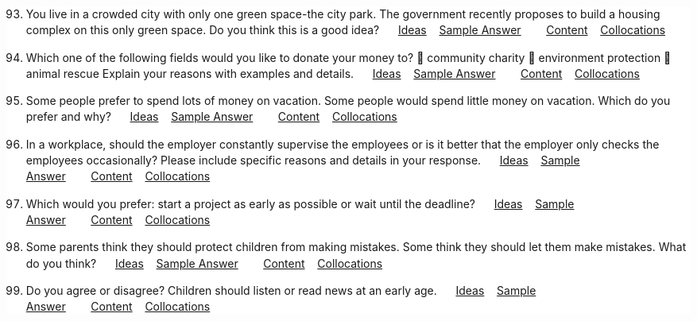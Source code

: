 93. You live in a crowded city with only one green space-the city park. The government recently proposes to build a housing complex on this only green space. Do you think this is a good idea? &nbsp;&nbsp;&nbsp;&nbsp; 
   [Ideas](Topics/Education/Blue/BlueQ93/Materials-BlueQ93/Ideas.md)&nbsp;&nbsp;&nbsp;&nbsp;[Sample Answer](Topics/Education/Blue/BlueQ93/Materials-BlueQ93/Sample%20Answer.md)&nbsp;&nbsp;&nbsp;&nbsp;&nbsp;&nbsp;&nbsp;&nbsp;[Content](Topics/Education/Blue/BlueQ93/Materials-BlueQ93/Content.md)&nbsp;&nbsp;&nbsp;&nbsp;[Collocations](Topics/Education/Blue/BlueQ93/Materials-BlueQ93/Collocations.md)

94. Which one of the following fields would you like to donate your money to?  community charity  environment protection  animal rescue Explain your reasons with examples and details. &nbsp;&nbsp;&nbsp;&nbsp; 
   [Ideas](Topics/Financial%20Management%20and%20Economics/Blue/BlueQ94/Materials-BlueQ94/Ideas.md)&nbsp;&nbsp;&nbsp;&nbsp;[Sample Answer](Topics/Financial%20Management%20and%20Economics/Blue/BlueQ94/Materials-BlueQ94/Sample%20Answer.md)&nbsp;&nbsp;&nbsp;&nbsp;&nbsp;&nbsp;&nbsp;&nbsp;[Content](Topics/Financial%20Management%20and%20Economics/Blue/BlueQ94/Materials-BlueQ94/Content.md)&nbsp;&nbsp;&nbsp;&nbsp;[Collocations](Topics/Financial%20Management%20and%20Economics/Blue/BlueQ94/Materials-BlueQ94/Collocations.md)

95. Some people prefer to spend lots of money on vacation. Some people would spend little money on vacation. Which do you prefer and why? &nbsp;&nbsp;&nbsp;&nbsp; 
   [Ideas](Topics/Education/Blue/BlueQ95/Materials-BlueQ95/Ideas.md)&nbsp;&nbsp;&nbsp;&nbsp;[Sample Answer](Topics/Education/Blue/BlueQ95/Materials-BlueQ95/Sample%20Answer.md)&nbsp;&nbsp;&nbsp;&nbsp;&nbsp;&nbsp;&nbsp;&nbsp;[Content](Topics/Education/Blue/BlueQ95/Materials-BlueQ95/Content.md)&nbsp;&nbsp;&nbsp;&nbsp;[Collocations](Topics/Education/Blue/BlueQ95/Materials-BlueQ95/Collocations.md)

96. In a workplace, should the employer constantly supervise the employees or is it better that the employer only checks the employees occasionally? Please include specific reasons and details in your response.  &nbsp;&nbsp;&nbsp;&nbsp; 
   [Ideas](Topics/Education/Blue/BlueQ96/Materials-BlueQ96/Ideas.md)&nbsp;&nbsp;&nbsp;&nbsp;[Sample Answer](Topics/Education/Blue/BlueQ96/Materials-BlueQ96/Sample%20Answer.md)&nbsp;&nbsp;&nbsp;&nbsp;&nbsp;&nbsp;&nbsp;&nbsp;[Content](Topics/Education/Blue/BlueQ96/Materials-BlueQ96/Content.md)&nbsp;&nbsp;&nbsp;&nbsp;[Collocations](Topics/Education/Blue/BlueQ96/Materials-BlueQ96/Collocations.md)

97. Which would you prefer: start a project as early as possible or wait until the deadline? &nbsp;&nbsp;&nbsp;&nbsp; 
   [Ideas](Topics/Education/Blue/BlueQ97/Materials-BlueQ97/Ideas.md)&nbsp;&nbsp;&nbsp;&nbsp;[Sample Answer](Topics/Education/Blue/BlueQ97/Materials-BlueQ97/Sample%20Answer.md)&nbsp;&nbsp;&nbsp;&nbsp;&nbsp;&nbsp;&nbsp;&nbsp;[Content](Topics/Education/Blue/BlueQ97/Materials-BlueQ97/Content.md)&nbsp;&nbsp;&nbsp;&nbsp;[Collocations](Topics/Education/Blue/BlueQ97/Materials-BlueQ97/Collocations.md)

98. Some parents think they should protect children from making mistakes. Some think they should let them make mistakes. What do you think? &nbsp;&nbsp;&nbsp;&nbsp; 
   [Ideas](Topics/Education/Blue/BlueQ98/Materials-BlueQ98/Ideas.md)&nbsp;&nbsp;&nbsp;&nbsp;[Sample Answer](Topics/Education/Blue/BlueQ98/Materials-BlueQ98/Sample%20Answer.md)&nbsp;&nbsp;&nbsp;&nbsp;&nbsp;&nbsp;&nbsp;&nbsp;[Content](Topics/Education/Blue/BlueQ98/Materials-BlueQ98/Content.md)&nbsp;&nbsp;&nbsp;&nbsp;[Collocations](Topics/Education/Blue/BlueQ98/Materials-BlueQ98/Collocations.md)

99. Do you agree or disagree? Children should listen or read news at an early age. &nbsp;&nbsp;&nbsp;&nbsp; 
   [Ideas](Topics/Work%2C%20Career%2C%20and%20Professional%20Development/Blue/BlueQ99/Materials-BlueQ99/Ideas.md)&nbsp;&nbsp;&nbsp;&nbsp;[Sample Answer](Topics/Work%2C%20Career%2C%20and%20Professional%20Development/Blue/BlueQ99/Materials-BlueQ99/Sample%20Answer.md)&nbsp;&nbsp;&nbsp;&nbsp;&nbsp;&nbsp;&nbsp;&nbsp;[Content](Topics/Work%2C%20Career%2C%20and%20Professional%20Development/Blue/BlueQ99/Materials-BlueQ99/Content.md)&nbsp;&nbsp;&nbsp;&nbsp;[Collocations](Topics/Work%2C%20Career%2C%20and%20Professional%20Development/Blue/BlueQ99/Materials-BlueQ99/Collocations.md)
